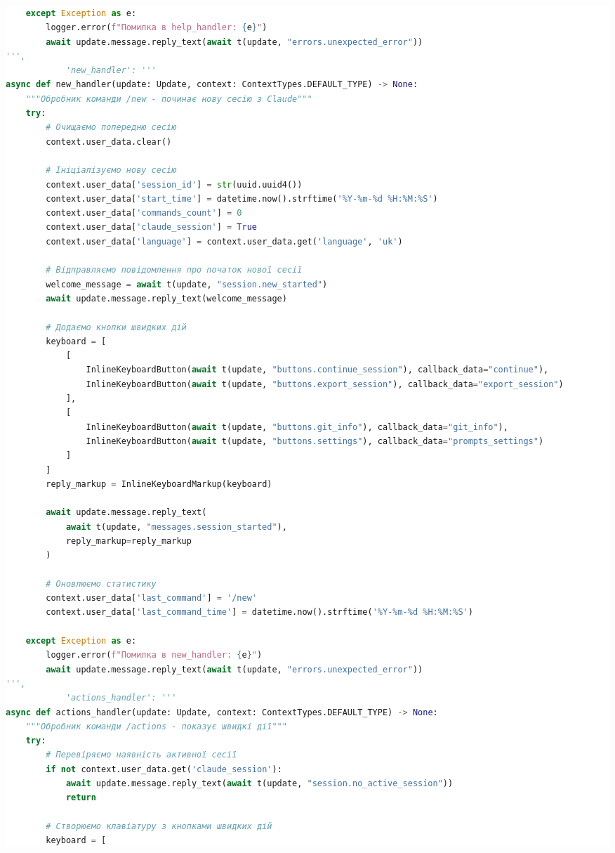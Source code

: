```python
    except Exception as e:
        logger.error(f"Помилка в help_handler: {e}")
        await update.message.reply_text(await t(update, "errors.unexpected_error"))
''',
            'new_handler': '''
async def new_handler(update: Update, context: ContextTypes.DEFAULT_TYPE) -> None:
    """Обробник команди /new - починає нову сесію з Claude"""
    try:
        # Очищаємо попередню сесію
        context.user_data.clear()
        
        # Ініціалізуємо нову сесію
        context.user_data['session_id'] = str(uuid.uuid4())
        context.user_data['start_time'] = datetime.now().strftime('%Y-%m-%d %H:%M:%S')
        context.user_data['commands_count'] = 0
        context.user_data['claude_session'] = True
        context.user_data['language'] = context.user_data.get('language', 'uk')
        
        # Відправляємо повідомлення про початок нової сесії
        welcome_message = await t(update, "session.new_started")
        await update.message.reply_text(welcome_message)
        
        # Додаємо кнопки швидких дій
        keyboard = [
            [
                InlineKeyboardButton(await t(update, "buttons.continue_session"), callback_data="continue"),
                InlineKeyboardButton(await t(update, "buttons.export_session"), callback_data="export_session")
            ],
            [
                InlineKeyboardButton(await t(update, "buttons.git_info"), callback_data="git_info"),
                InlineKeyboardButton(await t(update, "buttons.settings"), callback_data="prompts_settings")
            ]
        ]
        reply_markup = InlineKeyboardMarkup(keyboard)
        
        await update.message.reply_text(
            await t(update, "messages.session_started"),
            reply_markup=reply_markup
        )
        
        # Оновлюємо статистику
        context.user_data['last_command'] = '/new'
        context.user_data['last_command_time'] = datetime.now().strftime('%Y-%m-%d %H:%M:%S')
        
    except Exception as e:
        logger.error(f"Помилка в new_handler: {e}")
        await update.message.reply_text(await t(update, "errors.unexpected_error"))
''',
            'actions_handler': '''
async def actions_handler(update: Update, context: ContextTypes.DEFAULT_TYPE) -> None:
    """Обробник команди /actions - показує швидкі дії"""
    try:
        # Перевіряємо наявність активної сесії
        if not context.user_data.get('claude_session'):
            await update.message.reply_text(await t(update, "session.no_active_session"))
            return
        
        # Створюємо клавіатуру з кнопками швидких дій
        keyboard = [
```